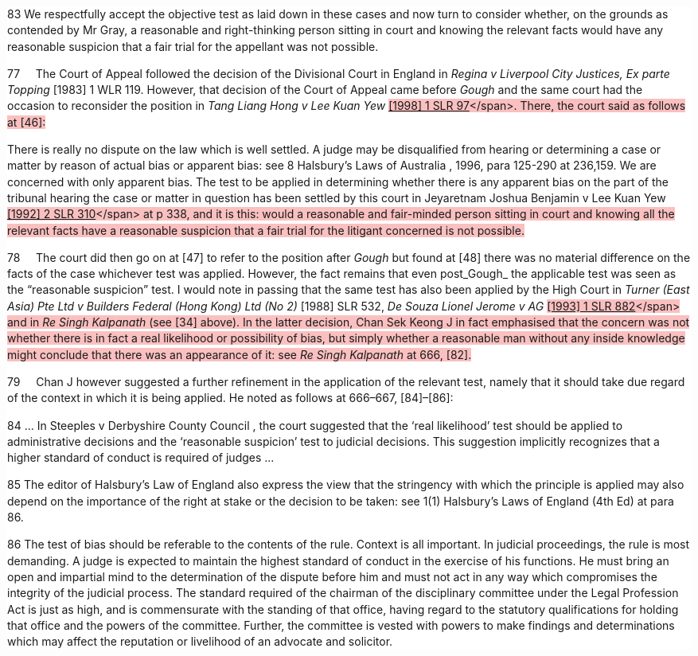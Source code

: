  83 We respectfully accept the objective test as laid down in these cases and now turn to consider whether, on the grounds as contended by Mr Gray, a reasonable and right-thinking person sitting in court and knowing the relevant facts would have any reasonable suspicion that a fair trial for the appellant was not possible. 

77     The Court of Appeal followed the decision of the Divisional Court in England in _Regina v Liverpool City Justices, Ex parte Topping_ [1983] 1 WLR 119. However, that decision of the Court of Appeal came before _Gough_ and the same court had the occasion to reconsider the position in _Tang Liang Hong v Lee Kuan Yew_ <span style="background-color: #FAC0C0">[[1998] 1 SLR 97]("https://www.open.gov.sg")</span>. There, the court said as follows at [46]: 

 There is really no dispute on the law which is well settled. A judge may be disqualified from hearing or determining a case or matter by reason of actual bias or apparent bias: see 8 Halsbury’s Laws of Australia , 1996, para 125-290 at 236,159. We are concerned with only apparent bias. The test to be applied in determining whether there is any apparent bias on the part of the tribunal hearing the case or matter in question has been settled by this court in Jeyaretnam Joshua Benjamin v Lee Kuan Yew <span style="background-color: #FAC0C0">[[1992] 2 SLR 310]("https://www.open.gov.sg")</span> at p 338, and it is this: would a reasonable and fair-minded person sitting in court and knowing all the relevant facts have a reasonable suspicion that a fair trial for the litigant concerned is not possible. 

78     The court did then go on at [47] to refer to the position after _Gough_ but found at [48] there was no material difference on the facts of the case whichever test was applied. However, the fact remains that even post_Gough_ the applicable test was seen as the “reasonable suspicion” test. I would note in passing that the same test has also been applied by the High Court in _Turner (East Asia) Pte Ltd v Builders Federal (Hong Kong) Ltd (No 2)_ [1988] SLR 532, _De Souza Lionel Jerome v AG_ <span style="background-color: #FAC0C0">[[1993] 1 SLR 882]("https://www.open.gov.sg")</span> and in _Re Singh Kalpanath_ (see [34] above). In the latter decision, Chan Sek Keong J in fact emphasised that the concern was not whether there is in fact a real likelihood or possibility of bias, but simply whether a reasonable man without any inside knowledge might conclude that there was an appearance of it: see _Re Singh Kalpanath_ at 666, [82]. 


79     Chan J however suggested a further refinement in the application of the relevant test, namely that it should take due regard of the context in which it is being applied. He noted as follows at 666–667, [84]–[86]: 

 84 ... In Steeples v Derbyshire County Council , the court suggested that the ‘real likelihood’ test should be applied to administrative decisions and the ‘reasonable suspicion’ test to judicial decisions. This suggestion implicitly recognizes that a higher standard of conduct is required of judges ... 

 85 The editor of Halsbury’s Law of England also express the view that the stringency with which the principle is applied may also depend on the importance of the right at stake or the decision to be taken: see 1(1) Halsbury’s Laws of England (4th Ed) at para 86. 

 86 The test of bias should be referable to the contents of the rule. Context is all important. In judicial proceedings, the rule is most demanding. A judge is expected to maintain the highest standard of conduct in the exercise of his functions. He must bring an open and impartial mind to the determination of the dispute before him and must not act in any way which compromises the integrity of the judicial process. The standard required of the chairman of the disciplinary committee under the Legal Profession Act is just as high, and is commensurate with the standing of that office, having regard to the statutory qualifications for holding that office and the powers of the committee. Further, the committee is vested with powers to make findings and determinations which may affect the reputation or livelihood of an advocate and solicitor. 
